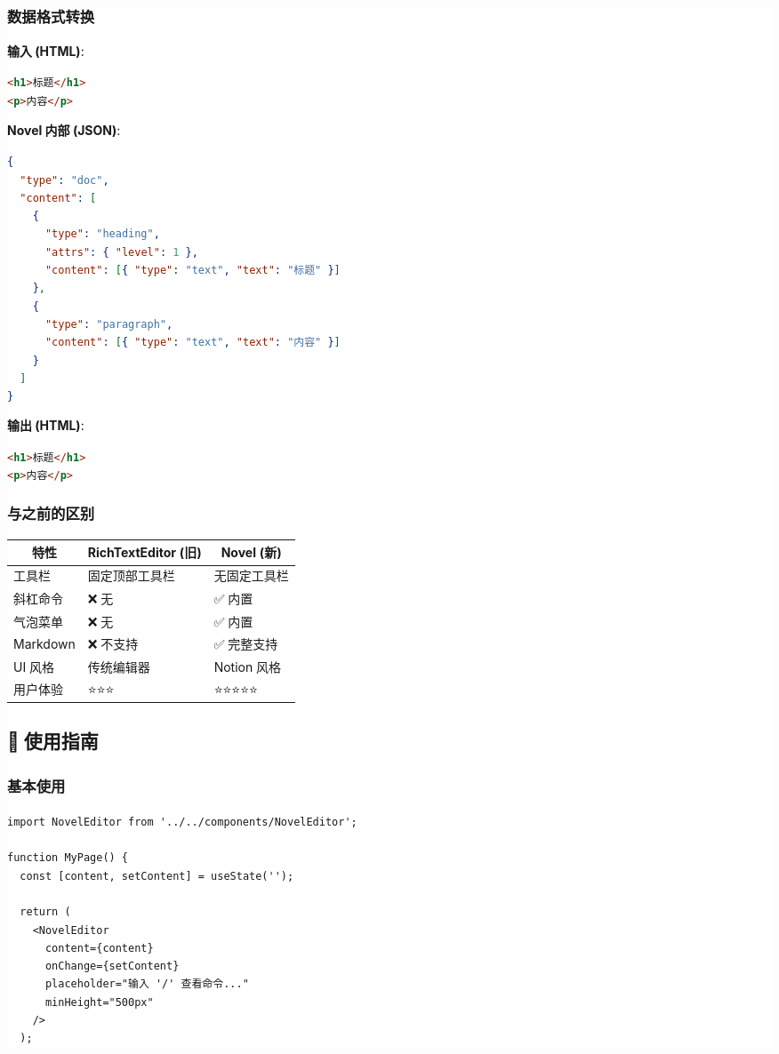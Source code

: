 ### 数据格式转换

**输入 (HTML)**:
```html
<h1>标题</h1>
<p>内容</p>
```

**Novel 内部 (JSON)**:
```json
{
  "type": "doc",
  "content": [
    {
      "type": "heading",
      "attrs": { "level": 1 },
      "content": [{ "type": "text", "text": "标题" }]
    },
    {
      "type": "paragraph",
      "content": [{ "type": "text", "text": "内容" }]
    }
  ]
}
```

**输出 (HTML)**:
```html
<h1>标题</h1>
<p>内容</p>
```

### 与之前的区别

| 特性 | RichTextEditor (旧) | Novel (新) |
|------|---------------------|------------|
| 工具栏 | 固定顶部工具栏 | 无固定工具栏 |
| 斜杠命令 | ❌ 无 | ✅ 内置 |
| 气泡菜单 | ❌ 无 | ✅ 内置 |
| Markdown | ❌ 不支持 | ✅ 完整支持 |
| UI 风格 | 传统编辑器 | Notion 风格 |
| 用户体验 | ⭐⭐⭐ | ⭐⭐⭐⭐⭐ |

## 📝 使用指南

### 基本使用

```tsx
import NovelEditor from '../../components/NovelEditor';

function MyPage() {
  const [content, setContent] = useState('');

  return (
    <NovelEditor
      content={content}
      onChange={setContent}
      placeholder="输入 '/' 查看命令..."
      minHeight="500px"
    />
  );
```